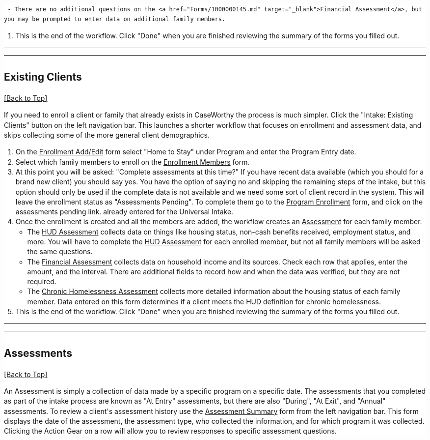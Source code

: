      - There are no additional questions on the <a href="Forms/1000000145.md" target="_blank">Financial Assessment</a>, but you may be prompted to enter data on additional family members.
 1. This is the end of the workflow. Click "Done" when you are finished reviewing the summary of the forms you filled out.

---
---

## Existing Clients 
[\[Back to Top\]](#table-of-contents)

If you need to enroll a client or family that already exists in CaseWorthy the process is much simpler. Click the "Intake: Existing Clients" button on the left navigation bar. This launches a shorter workflow that focuses on enrollment and assessment data, and skips collecting some of the more general client demographics.

1. On the <a href="Forms/1000000030.md" target="_blank">Enrollment Add/Edit</a> form select  "Home to Stay" under Program and enter the Program Entry date.
1. Select which family members to enroll on the <a href="Forms/1000000259.md" target="_blank">Enrollment Members</a> form.
1. At this point you will be asked: "Complete assessments at this time?" If you have recent data available (which you should for a brand new client) you should say yes. You have the option of saying no and skipping the remaining steps of the intake, but this option should only be used if the complete data is not available and we need some sort of client record in the system. This will leave the enrollment status as "Assessments Pending". To complete them go to the <a href="Forms/1000000266.md" target="_blank">Program Enrollment</a> form, and click on the assessments pending link. already entered for the Universal Intake.
1. Once the enrollment is created and all the members are added, the workflow creates an <a href="Objects/Assessment.md" target="_blank">Assessment</a> for each family member. 
   - The <a href="Forms/1000000248.md" target="_blank">HUD Assessment</a> collects data on things like housing status, non-cash benefits received, employment status, and more. You will have to complete the <a href="Forms/1000000248.md" target="_blank">HUD Assessment</a> for each enrolled member, but not all family members will be asked the same questions. 
   - The <a href="Forms/1000000145.md" target="_blank">Financial Assessment</a> collects data on household income and its sources. Check each row that applies, enter the amount, and the interval. There are additional fields to record how and when the data was verified, but they are not required.
   - The <a href="Forms/1000000262.md" target="_blank">Chronic Homelessness Assessment</a> collects more detailed information about the housing status of each family member. Data entered on this form determines if a client meets the HUD definition for chronic homelessness.
1. This is the end of the workflow. Click "Done" when you are finished reviewing the summary of the forms you filled out.

---
---

## Assessments 
[\[Back to Top\]](#table-of-contents)

An Assessment is simply a collection of data made by a specific program on a specific date. The assessments that you completed as part of the intake process are known as "At Entry" assessments, but there are also "During", "At Exit", and "Annual" assessments. To review a client's assessment history use the <a href="Forms/1000000256.md" target="_blank">Assessment Summary</a> form from the left navigation bar. This form displays the date of the assessment, the assessment type, who collected the information, and for which program it was collected. Clicking the Action Gear on a row will allow you to review responses to specific assessment questions.
